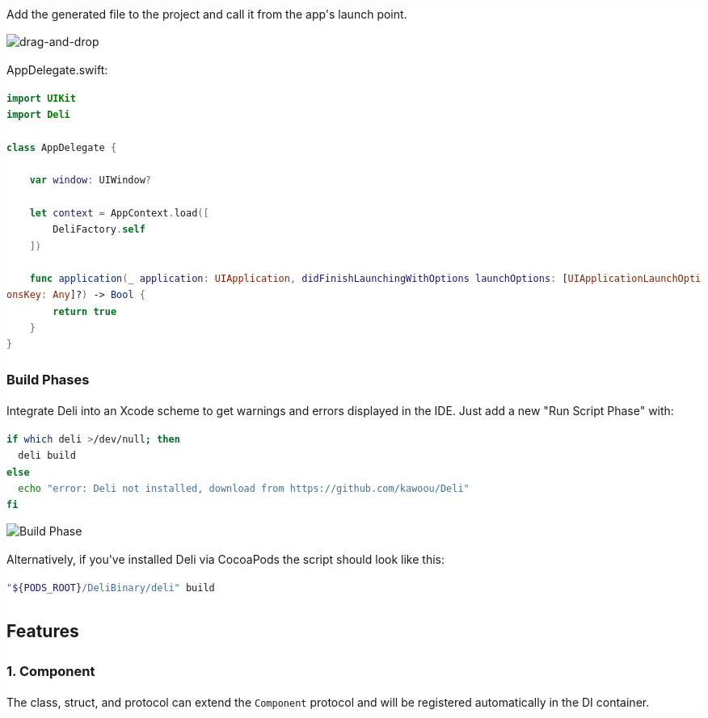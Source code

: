 Add the generated file to the project and call it from the app's launch point.

![drag-and-drop](https://github.com/kawoou/Deli/raw/screenshot/drag-and-drop-deli-factory.png)

AppDelegate.swift:

```swift
import UIKit
import Deli

class AppDelegate {
    
    var window: UIWindow?

    let context = AppContext.load([
        DeliFactory.self
    ])

    func application(_ application: UIApplication, didFinishLaunchingWithOptions launchOptions: [UIApplicationLaunchOptionsKey: Any]?) -> Bool {
        return true
    }
}
```



### Build Phases

Integrate Deli into an Xcode scheme to get warnings and errors displayed in the IDE.
Just add a new "Run Script Phase" with:

```bash
if which deli >/dev/null; then
  deli build
else
  echo "error: Deli not installed, download from https://github.com/kawoou/Deli"
fi
```

![Build Phase](https://github.com/kawoou/Deli/raw/screenshot/xcode-run-script.png)

Alternatively, if you've installed Deli via CocoaPods the script should look like this:

```bash
"${PODS_ROOT}/DeliBinary/deli" build
```



## Features
### 1. Component
The class, struct, and protocol can extend the `Component` protocol and will be registered automatically in the DI container.
